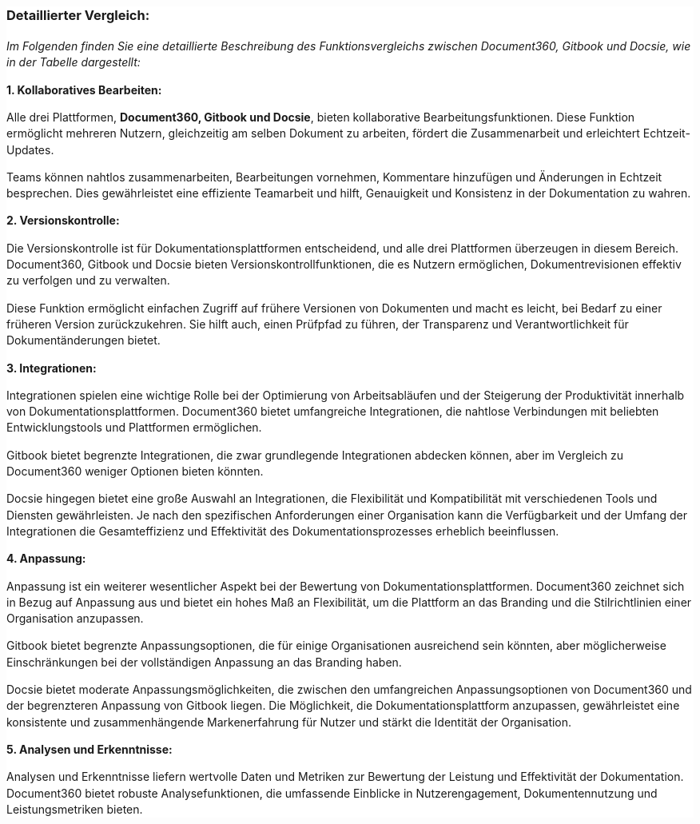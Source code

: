 ### Detaillierter Vergleich:

*Im Folgenden finden Sie eine detaillierte Beschreibung des Funktionsvergleichs zwischen Document360, Gitbook und Docsie, wie in der Tabelle dargestellt:*

**1. Kollaboratives Bearbeiten:**

Alle drei Plattformen, **Document360, Gitbook und Docsie**, bieten kollaborative Bearbeitungsfunktionen. Diese Funktion ermöglicht mehreren Nutzern, gleichzeitig am selben Dokument zu arbeiten, fördert die Zusammenarbeit und erleichtert Echtzeit-Updates.

Teams können nahtlos zusammenarbeiten, Bearbeitungen vornehmen, Kommentare hinzufügen und Änderungen in Echtzeit besprechen. Dies gewährleistet eine effiziente Teamarbeit und hilft, Genauigkeit und Konsistenz in der Dokumentation zu wahren.

**2. Versionskontrolle:**

Die Versionskontrolle ist für Dokumentationsplattformen entscheidend, und alle drei Plattformen überzeugen in diesem Bereich. Document360, Gitbook und Docsie bieten Versionskontrollfunktionen, die es Nutzern ermöglichen, Dokumentrevisionen effektiv zu verfolgen und zu verwalten.

Diese Funktion ermöglicht einfachen Zugriff auf frühere Versionen von Dokumenten und macht es leicht, bei Bedarf zu einer früheren Version zurückzukehren. Sie hilft auch, einen Prüfpfad zu führen, der Transparenz und Verantwortlichkeit für Dokumentänderungen bietet.

**3. Integrationen:**

Integrationen spielen eine wichtige Rolle bei der Optimierung von Arbeitsabläufen und der Steigerung der Produktivität innerhalb von Dokumentationsplattformen. Document360 bietet umfangreiche Integrationen, die nahtlose Verbindungen mit beliebten Entwicklungstools und Plattformen ermöglichen.

Gitbook bietet begrenzte Integrationen, die zwar grundlegende Integrationen abdecken können, aber im Vergleich zu Document360 weniger Optionen bieten könnten.

Docsie hingegen bietet eine große Auswahl an Integrationen, die Flexibilität und Kompatibilität mit verschiedenen Tools und Diensten gewährleisten. Je nach den spezifischen Anforderungen einer Organisation kann die Verfügbarkeit und der Umfang der Integrationen die Gesamteffizienz und Effektivität des Dokumentationsprozesses erheblich beeinflussen.

**4. Anpassung:**

Anpassung ist ein weiterer wesentlicher Aspekt bei der Bewertung von Dokumentationsplattformen. Document360 zeichnet sich in Bezug auf Anpassung aus und bietet ein hohes Maß an Flexibilität, um die Plattform an das Branding und die Stilrichtlinien einer Organisation anzupassen.

Gitbook bietet begrenzte Anpassungsoptionen, die für einige Organisationen ausreichend sein könnten, aber möglicherweise Einschränkungen bei der vollständigen Anpassung an das Branding haben.

Docsie bietet moderate Anpassungsmöglichkeiten, die zwischen den umfangreichen Anpassungsoptionen von Document360 und der begrenzteren Anpassung von Gitbook liegen. Die Möglichkeit, die Dokumentationsplattform anzupassen, gewährleistet eine konsistente und zusammenhängende Markenerfahrung für Nutzer und stärkt die Identität der Organisation.

**5. Analysen und Erkenntnisse:**

Analysen und Erkenntnisse liefern wertvolle Daten und Metriken zur Bewertung der Leistung und Effektivität der Dokumentation. Document360 bietet robuste Analysefunktionen, die umfassende Einblicke in Nutzerengagement, Dokumentennutzung und Leistungsmetriken bieten.
